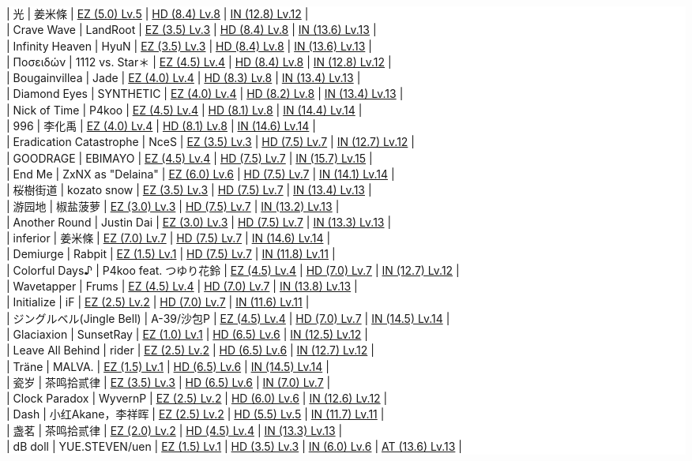 | 光 | 姜米條 | [EZ (5.0) Lv.5](zip/光.姜米條_EZ.zip) |   [HD (8.4) Lv.8](zip/光.姜米條_HD.zip) |   [IN (12.8) Lv.12](zip/光.姜米條_IN.zip) |  
| Crave Wave | LandRoot | [EZ (3.5) Lv.3](zip/CraveWave.LandRoot_EZ.zip) |   [HD (8.4) Lv.8](zip/CraveWave.LandRoot_HD.zip) |   [IN (13.6) Lv.13](zip/CraveWave.LandRoot_IN.zip) |  
| Infinity Heaven | HyuN | [EZ (3.5) Lv.3](zip/InfinityHeaven.HyuN_EZ.zip) |   [HD (8.4) Lv.8](zip/InfinityHeaven.HyuN_HD.zip) |   [IN (13.6) Lv.13](zip/InfinityHeaven.HyuN_IN.zip) |  
| Ποσειδών | 1112 vs. Star＊ | [EZ (4.5) Lv.4](zip/Poseidon.1112vsStar_EZ.zip) |   [HD (8.4) Lv.8](zip/Poseidon.1112vsStar_HD.zip) |   [IN (12.8) Lv.12](zip/Poseidon.1112vsStar_IN.zip) |  
| Bougainvillea | Jade | [EZ (4.0) Lv.4](zip/Bougainvillea.Jade_EZ.zip) |   [HD (8.3) Lv.8](zip/Bougainvillea.Jade_HD.zip) |   [IN (13.4) Lv.13](zip/Bougainvillea.Jade_IN.zip) |  
| Diamond Eyes | SYNTHETIC | [EZ (4.0) Lv.4](zip/DiamondEyes.SYNTHETIC_EZ.zip) |   [HD (8.2) Lv.8](zip/DiamondEyes.SYNTHETIC_HD.zip) |   [IN (13.4) Lv.13](zip/DiamondEyes.SYNTHETIC_IN.zip) |  
| Nick of Time | P4koo | [EZ (4.5) Lv.4](zip/NickofTime.P4koo_EZ.zip) |   [HD (8.1) Lv.8](zip/NickofTime.P4koo_HD.zip) |   [IN (14.4) Lv.14](zip/NickofTime.P4koo_IN.zip) |  
| 996 | 李化禹 | [EZ (4.0) Lv.4](zip/996.李化禹_EZ.zip) |   [HD (8.1) Lv.8](zip/996.李化禹_HD.zip) |   [IN (14.6) Lv.14](zip/996.李化禹_IN.zip) |  
| Eradication Catastrophe | NceS | [EZ (3.5) Lv.3](zip/EradicationCatastrophe.NceS_EZ.zip) |   [HD (7.5) Lv.7](zip/EradicationCatastrophe.NceS_HD.zip) |   [IN (12.7) Lv.12](zip/EradicationCatastrophe.NceS_IN.zip) |  
| GOODRAGE | EBIMAYO | [EZ (4.5) Lv.4](zip/GOODRAGE.EBIMAYO_EZ.zip) |   [HD (7.5) Lv.7](zip/GOODRAGE.EBIMAYO_HD.zip) |   [IN (15.7) Lv.15](zip/GOODRAGE.EBIMAYO_IN.zip) |  
| End Me | ZxNX as "Delaina" | [EZ (6.0) Lv.6](zip/EndMe.ZxNXasDelaina_EZ.zip) |   [HD (7.5) Lv.7](zip/EndMe.ZxNXasDelaina_HD.zip) |   [IN (14.1) Lv.14](zip/EndMe.ZxNXasDelaina_IN.zip) |  
| 桜樹街道 | kozato snow | [EZ (3.5) Lv.3](zip/桜樹街道.kozatosnow_EZ.zip) |   [HD (7.5) Lv.7](zip/桜樹街道.kozatosnow_HD.zip) |   [IN (13.4) Lv.13](zip/桜樹街道.kozatosnow_IN.zip) |  
| 游园地 | 椒盐菠萝 | [EZ (3.0) Lv.3](zip/游园地.椒盐菠萝_EZ.zip) |   [HD (7.5) Lv.7](zip/游园地.椒盐菠萝_HD.zip) |   [IN (13.2) Lv.13](zip/游园地.椒盐菠萝_IN.zip) |  
| Another Round | Justin Dai | [EZ (3.0) Lv.3](zip/AnotherRound.JustinDai_EZ.zip) |   [HD (7.5) Lv.7](zip/AnotherRound.JustinDai_HD.zip) |   [IN (13.3) Lv.13](zip/AnotherRound.JustinDai_IN.zip) |  
| inferior | 姜米條 | [EZ (7.0) Lv.7](zip/inferior.姜米條_EZ.zip) |   [HD (7.5) Lv.7](zip/inferior.姜米條_HD.zip) |   [IN (14.6) Lv.14](zip/inferior.姜米條_IN.zip) |  
| Demiurge | Rabpit | [EZ (1.5) Lv.1](zip/Demiurge.Rabpit_EZ.zip) |   [HD (7.5) Lv.7](zip/Demiurge.Rabpit_HD.zip) |   [IN (11.8) Lv.11](zip/Demiurge.Rabpit_IN.zip) |  
| Colorful Days♪ | P4koo feat. つゆり花鈴 | [EZ (4.5) Lv.4](zip/ColorfulDays.P4koofeatつゆり花鈴_EZ.zip) |   [HD (7.0) Lv.7](zip/ColorfulDays.P4koofeatつゆり花鈴_HD.zip) |   [IN (12.7) Lv.12](zip/ColorfulDays.P4koofeatつゆり花鈴_IN.zip) |  
| Wavetapper | Frums | [EZ (4.5) Lv.4](zip/Wavetapper.Frums_EZ.zip) |   [HD (7.0) Lv.7](zip/Wavetapper.Frums_HD.zip) |   [IN (13.8) Lv.13](zip/Wavetapper.Frums_IN.zip) |  
| Initialize | iF | [EZ (2.5) Lv.2](zip/Initialize.iF_EZ.zip) |   [HD (7.0) Lv.7](zip/Initialize.iF_HD.zip) |   [IN (11.6) Lv.11](zip/Initialize.iF_IN.zip) |  
| ジングルベル(Jingle Bell) | A-39/沙包P | [EZ (4.5) Lv.4](zip/ジングルベルJingleBell.A39沙包P_EZ.zip) |   [HD (7.0) Lv.7](zip/ジングルベルJingleBell.A39沙包P_HD.zip) |   [IN (14.5) Lv.14](zip/ジングルベルJingleBell.A39沙包P_IN.zip) |  
| Glaciaxion | SunsetRay | [EZ (1.0) Lv.1](zip/Glaciaxion.SunsetRay_EZ.zip) |   [HD (6.5) Lv.6](zip/Glaciaxion.SunsetRay_HD.zip) |   [IN (12.5) Lv.12](zip/Glaciaxion.SunsetRay_IN.zip) |  
| Leave All Behind | rider | [EZ (2.5) Lv.2](zip/LeaveAllBehind.rider_EZ.zip) |   [HD (6.5) Lv.6](zip/LeaveAllBehind.rider_HD.zip) |   [IN (12.7) Lv.12](zip/LeaveAllBehind.rider_IN.zip) |  
| Träne | MALVA. | [EZ (1.5) Lv.1](zip/Trane.MALVA_EZ.zip) |   [HD (6.5) Lv.6](zip/Trane.MALVA_HD.zip) |   [IN (14.5) Lv.14](zip/Trane.MALVA_IN.zip) |  
| 瓷岁 | 茶鸣拾贰律 | [EZ (3.5) Lv.3](zip/瓷岁.茶鸣拾贰律_EZ.zip) |   [HD (6.5) Lv.6](zip/瓷岁.茶鸣拾贰律_HD.zip) |   [IN (7.0) Lv.7](zip/瓷岁.茶鸣拾贰律_IN.zip) |  
| Clock Paradox | WyvernP | [EZ (2.5) Lv.2](zip/ClockParadox.WyvernP_EZ.zip) |   [HD (6.0) Lv.6](zip/ClockParadox.WyvernP_HD.zip) |   [IN (12.6) Lv.12](zip/ClockParadox.WyvernP_IN.zip) |  
| Dash | 小红Akane，李祥晖 | [EZ (2.5) Lv.2](zip/Dash.小红Akane李祥辉_EZ.zip) |   [HD (5.5) Lv.5](zip/Dash.小红Akane李祥辉_HD.zip) |   [IN (11.7) Lv.11](zip/Dash.小红Akane李祥辉_IN.zip) |  
| 盏茗 | 茶鸣拾贰律 | [EZ (2.0) Lv.2](zip/盏茗.茶鸣拾贰律_EZ.zip) |   [HD (4.5) Lv.4](zip/盏茗.茶鸣拾贰律_HD.zip) |   [IN (13.3) Lv.13](zip/盏茗.茶鸣拾贰律_IN.zip) |  
| dB doll | YUE.STEVEN/uen | [EZ (1.5) Lv.1](zip/dBdoll.YUESTEVENuen_EZ.zip) |   [HD (3.5) Lv.3](zip/dBdoll.YUESTEVENuen_HD.zip) |   [IN (6.0) Lv.6](zip/dBdoll.YUESTEVENuen_IN.zip) |   [AT (13.6) Lv.13](zip/dBdoll.YUESTEVENuen_AT.zip) |  
